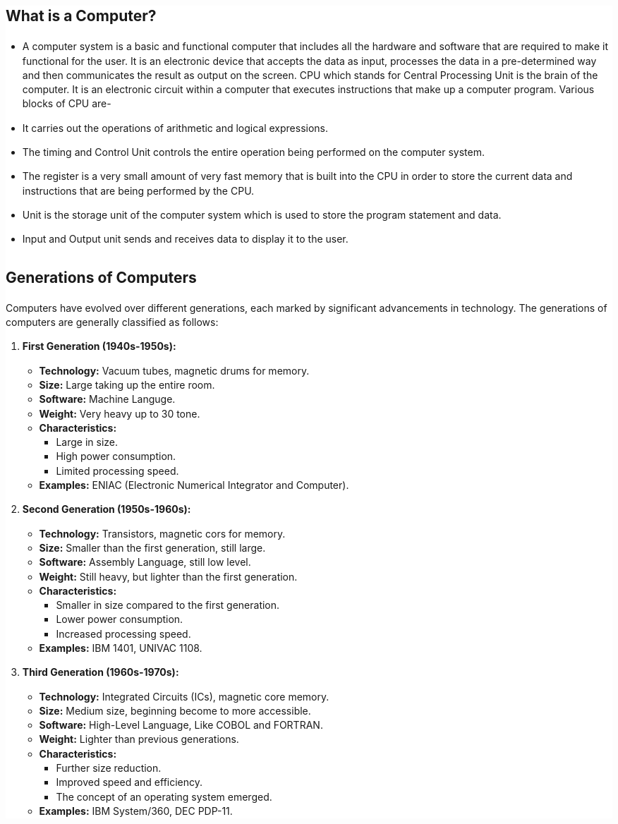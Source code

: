 ## What is a Computer?

 - A computer system is a basic and functional computer that includes all the hardware and software that are required to make it functional for the user. It is an electronic device that accepts the data as input, processes the data in a pre-determined way and then communicates the result as output on the screen. CPU which stands for Central Processing Unit is the brain of the computer. It is an electronic circuit within a computer that executes instructions that make up a computer program. Various blocks of CPU are-

- It carries out the operations of arithmetic and logical expressions.
- The timing and Control Unit controls the entire operation being performed on the computer system.
- The register is a very small amount of very fast memory that is built into the CPU in order to store the current data and instructions that are being performed by the CPU.
- Unit is the storage unit of the computer system which is used to store the program statement and data.
- Input and Output unit sends and receives data to display it to the user.

## Generations of Computers

Computers have evolved over different generations, each marked by significant advancements in technology. The generations of computers are generally classified as follows:

1. **First Generation (1940s-1950s):**
   - **Technology:** Vacuum tubes, magnetic drums for memory.
   - **Size:** Large taking up the entire room.
   - **Software:** Machine Languge.
   - **Weight:** Very heavy  up to 30 tone.
   - **Characteristics:**
     - Large in size.
     - High power consumption.
     - Limited processing speed.
   - **Examples:** ENIAC (Electronic Numerical Integrator and Computer).

2. **Second Generation (1950s-1960s):**
   - **Technology:** Transistors, magnetic cors for memory.
   - **Size:** Smaller than the first generation, still large.
   - **Software:** Assembly Language, still low level.
   - **Weight:** Still heavy, but lighter than the first generation.
   - **Characteristics:**
     - Smaller in size compared to the first generation.
     - Lower power consumption.
     - Increased processing speed.
   - **Examples:** IBM 1401, UNIVAC 1108.

3. **Third Generation (1960s-1970s):**
   - **Technology:** Integrated Circuits (ICs), magnetic core memory.
   - **Size:** Medium size, beginning become to more accessible.
   - **Software:** High-Level Language, Like COBOL and FORTRAN.
   - **Weight:** Lighter than previous generations.
   - **Characteristics:**
     - Further size reduction.
     - Improved speed and efficiency.
     - The concept of an operating system emerged.
   - **Examples:** IBM System/360, DEC PDP-11.
